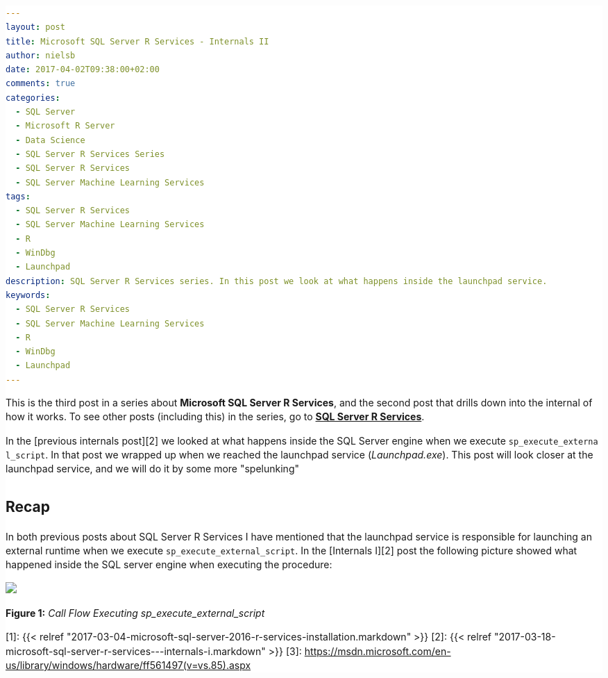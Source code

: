 ```yaml
---
layout: post
title: Microsoft SQL Server R Services - Internals II
author: nielsb
date: 2017-04-02T09:38:00+02:00
comments: true
categories:
  - SQL Server
  - Microsoft R Server
  - Data Science
  - SQL Server R Services Series
  - SQL Server R Services
  - SQL Server Machine Learning Services
tags:
  - SQL Server R Services
  - SQL Server Machine Learning Services
  - R
  - WinDbg
  - Launchpad
description: SQL Server R Services series. In this post we look at what happens inside the launchpad service.
keywords:
  - SQL Server R Services
  - SQL Server Machine Learning Services
  - R
  - WinDbg
  - Launchpad   
---
```


This is the third post in a series about **Microsoft SQL Server R Services**, and the second post that drills down into the internal of how it works. To see other posts (including this) in the series, go to [**SQL Server R Services**](/sql_server_2k16_r_services).

In the [previous internals post][2] we looked at what happens inside the SQL Server engine when  we execute `sp_execute_external_script`. In that post we wrapped up when we reached the launchpad service (*Launchpad.exe*). This post will look closer at the launchpad service, and we will do it by some more "spelunking"



## Recap

In both previous posts about SQL Server R Services I have mentioned that the launchpad service is responsible for launching an external runtime when we execute `sp_execute_external_script`. In the [Internals I][2] post the following picture showed what happened inside the SQL server engine when executing the procedure:

![](/images/posts/sql-launchpad_post.png)

**Figure 1:** *Call Flow Executing sp_execute_external_script* 


[ma]: mailto:niels.it.berglund@gmail.com
[mp]: https://blog.acolyer.org
[iq]: https://www.infoq.com/
[1]: {{< relref "2017-03-04-microsoft-sql-server-2016-r-services-installation.markdown" >}}
[2]: {{< relref "2017-03-18-microsoft-sql-server-r-services---internals-i.markdown" >}}
[3]: https://msdn.microsoft.com/en-us/library/windows/hardware/ff561497(v=vs.85).aspx